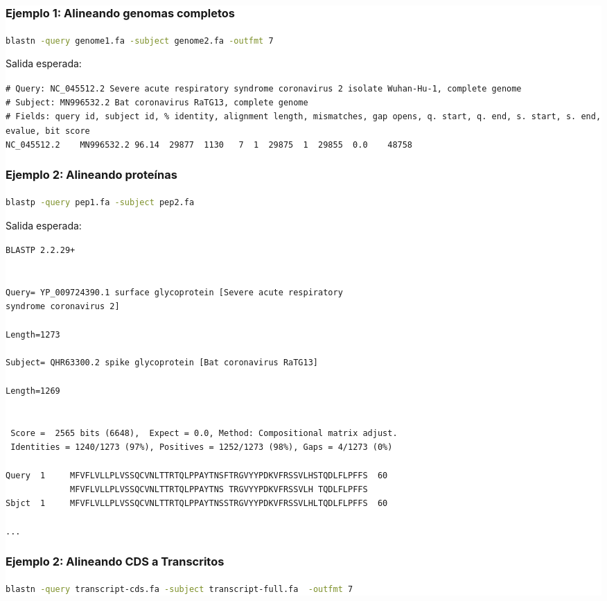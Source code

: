 ### Ejemplo 1: Alineando genomas completos

```bash
blastn -query genome1.fa -subject genome2.fa -outfmt 7
```

Salida esperada:

```plaintext
# Query: NC_045512.2 Severe acute respiratory syndrome coronavirus 2 isolate Wuhan-Hu-1, complete genome
# Subject: MN996532.2 Bat coronavirus RaTG13, complete genome
# Fields: query id, subject id, % identity, alignment length, mismatches, gap opens, q. start, q. end, s. start, s. end, evalue, bit score
NC_045512.2    MN996532.2 96.14  29877  1130   7  1  29875  1  29855  0.0    48758
```

### Ejemplo 2: Alineando proteínas

```bash
blastp -query pep1.fa -subject pep2.fa
```

Salida esperada:

```plaintext
BLASTP 2.2.29+


Query= YP_009724390.1 surface glycoprotein [Severe acute respiratory
syndrome coronavirus 2]

Length=1273

Subject= QHR63300.2 spike glycoprotein [Bat coronavirus RaTG13]

Length=1269


 Score =  2565 bits (6648),  Expect = 0.0, Method: Compositional matrix adjust.
 Identities = 1240/1273 (97%), Positives = 1252/1273 (98%), Gaps = 4/1273 (0%)

Query  1     MFVFLVLLPLVSSQCVNLTTRTQLPPAYTNSFTRGVYYPDKVFRSSVLHSTQDLFLPFFS  60
             MFVFLVLLPLVSSQCVNLTTRTQLPPAYTNS TRGVYYPDKVFRSSVLH TQDLFLPFFS
Sbjct  1     MFVFLVLLPLVSSQCVNLTTRTQLPPAYTNSSTRGVYYPDKVFRSSVLHLTQDLFLPFFS  60

...
```

### Ejemplo 2: Alineando CDS a Transcritos

```bash
blastn -query transcript-cds.fa -subject transcript-full.fa  -outfmt 7
```
